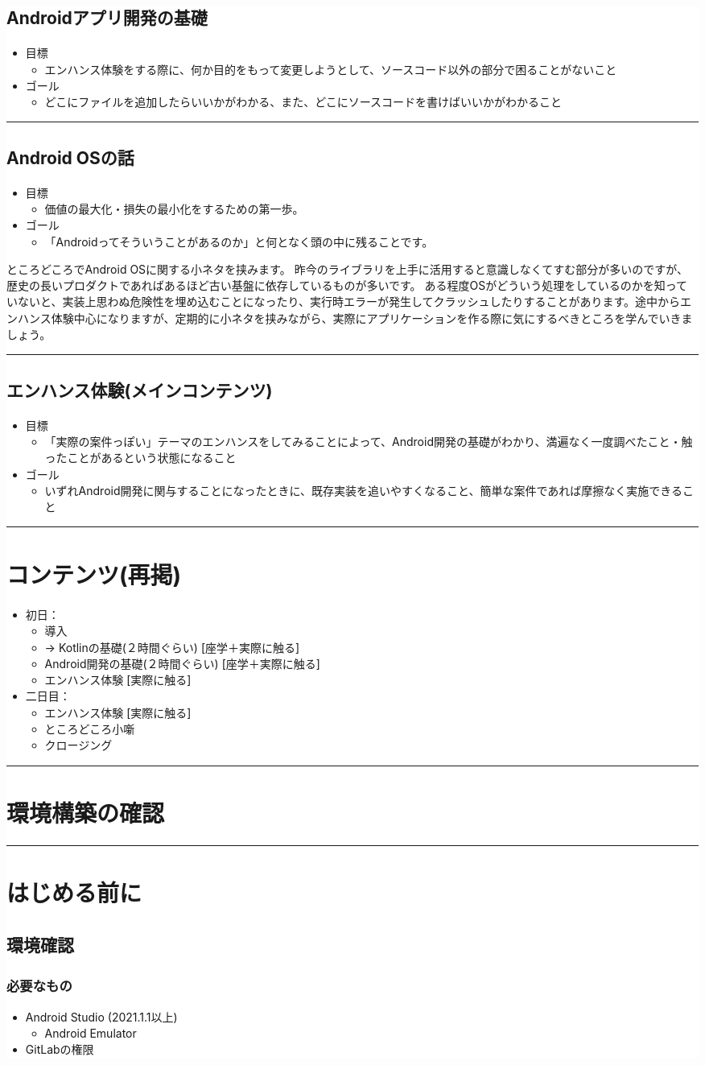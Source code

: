 ## Androidアプリ開発の基礎
- 目標
  - エンハンス体験をする際に、何か目的をもって変更しようとして、ソースコード以外の部分で困ることがないこと
- ゴール
  - どこにファイルを追加したらいいかがわかる、また、どこにソースコードを書けばいいかがわかること

---
## Android OSの話
- 目標
  - 価値の最大化・損失の最小化をするための第一歩。
- ゴール
  - 「Androidってそういうことがあるのか」と何となく頭の中に残ることです。

ところどころでAndroid OSに関する小ネタを挟みます。
昨今のライブラリを上手に活用すると意識しなくてすむ部分が多いのですが、歴史の長いプロダクトであればあるほど古い基盤に依存しているものが多いです。
ある程度OSがどういう処理をしているのかを知っていないと、実装上思わぬ危険性を埋め込むことになったり、実行時エラーが発生してクラッシュしたりすることがあります。途中からエンハンス体験中心になりますが、定期的に小ネタを挟みながら、実際にアプリケーションを作る際に気にするべきところを学んでいきましょう。

---
## エンハンス体験(メインコンテンツ)
- 目標
  - 「実際の案件っぽい」テーマのエンハンスをしてみることによって、Android開発の基礎がわかり、満遍なく一度調べたこと・触ったことがあるという状態になること
- ゴール
  - いずれAndroid開発に関与することになったときに、既存実装を追いやすくなること、簡単な案件であれば摩擦なく実施できること

---
# コンテンツ(再掲)
- 初日：
  - 導入
  - → Kotlinの基礎(２時間ぐらい) [座学＋実際に触る] 
  - Android開発の基礎(２時間ぐらい) [座学＋実際に触る]
  - エンハンス体験 [実際に触る]
- 二日目：
  - エンハンス体験 [実際に触る]
  - ところどころ小噺
  - クロージング


---
# 環境構築の確認

---
# はじめる前に
## 環境確認
### 必要なもの
- Android Studio (2021.1.1以上)
  - Android Emulator
- GitLabの権限
